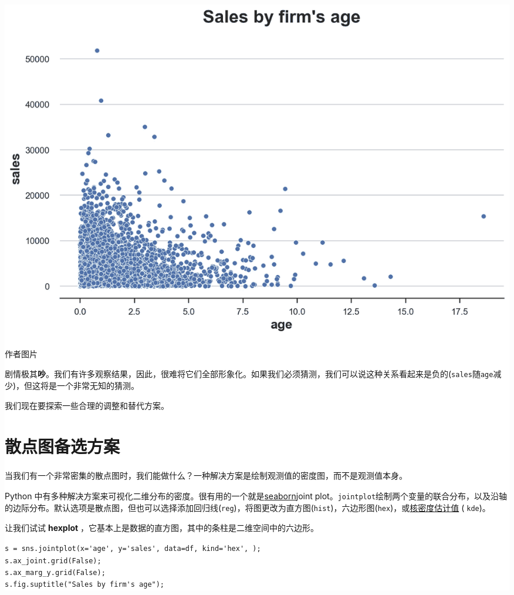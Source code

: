 ![](img/29aa3d065c152e899266f792f1da573b.png)

作者图片

剧情极其**吵**。我们有许多观察结果，因此，很难将它们全部形象化。如果我们必须猜测，我们可以说这种关系看起来是负的(`sales`随`age`减少)，但这将是一个非常无知的猜测。

我们现在要探索一些合理的调整和替代方案。

# 散点图备选方案

当我们有一个非常密集的散点图时，我们能做什么？一种解决方案是绘制观测值的密度图，而不是观测值本身。

Python 中有多种解决方案来可视化二维分布的密度。很有用的一个就是[seaborn](https://seaborn.pydata.org/)joint plot。`jointplot`绘制两个变量的联合分布，以及沿轴的边际分布。默认选项是散点图，但也可以选择添加回归线(`reg`)，将图更改为直方图(`hist`)，六边形图(`hex`)，或[核密度估计值](https://en.wikipedia.org/wiki/Kernel_density_estimation) ( `kde`)。

让我们试试 **hexplot** ，它基本上是数据的直方图，其中的条柱是二维空间中的六边形。

```
s = sns.jointplot(x='age', y='sales', data=df, kind='hex', );
s.ax_joint.grid(False);
s.ax_marg_y.grid(False);
s.fig.suptitle("Sales by firm's age");
```
